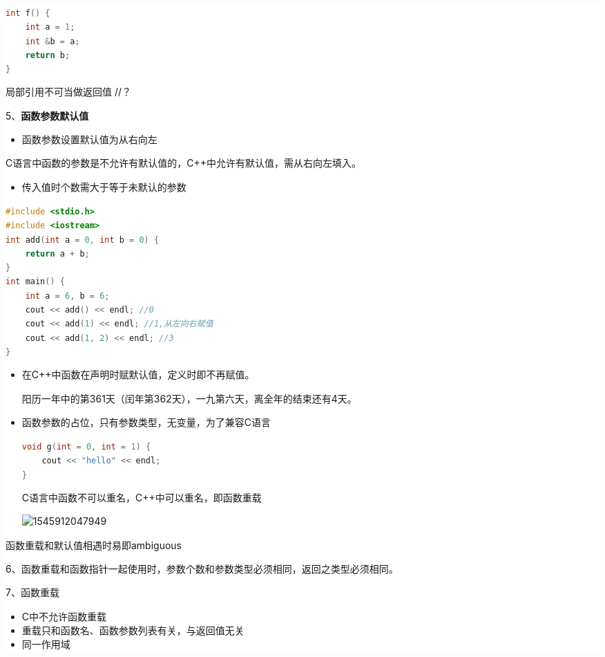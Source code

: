 ```c
int f() {
    int a = 1;
    int &b = a;
    return b;
}

```

局部引用不可当做返回值 //？ 

5、**函数参数默认值**

- 函数参数设置默认值为从右向左

C语言中函数的参数是不允许有默认值的，C++中允许有默认值，需从右向左填入。

- 传入值时个数需大于等于未默认的参数

```c
#include <stdio.h>
#include <iostream>
int add(int a = 0, int b = 0) {
    return a + b;
}
int main() {
    int a = 6, b = 6;
    cout << add() << endl; //0
    cout << add(1) << endl; //1,从左向右赋值
    cout << add(1, 2) << endl; //3   
}
```

- 在C++中函数在声明时赋默认值，定义时即不再赋值。

  阳历一年中的第361天（闰年第362天），一九第六天，离全年的结束还有4天。

- 函数参数的占位，只有参数类型，无变量，为了兼容C语言

  ```c
  void g(int = 0, int = 1) {
      cout << "hello" << endl;
  }
  ```

  C语言中函数不可以重名，C++中可以重名，即函数重载

  ![1545912047949](/tmp/1545912047949.png)

函数重载和默认值相遇时易即ambiguous

6、函数重载和函数指针一起使用时，参数个数和参数类型必须相同，返回之类型必须相同。

7、函数重载

- C中不允许函数重载
- 重载只和函数名、函数参数列表有关，与返回值无关
- 同一作用域
